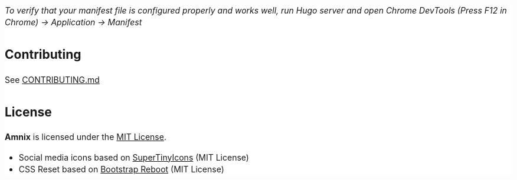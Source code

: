 *To verify that your manifest file is configured properly and works well, run Hugo server and open Chrome DevTools
(Press F12 in Chrome) → Application → Manifest*

## Contributing

See [CONTRIBUTING.md](https://github.com/vimux/amnix/blob/master/CONTRIBUTING.md)

## License

**Amnix** is licensed under the [MIT License](https://github.com/vimux/amnix/blob/master/LICENSE).

* Social media icons based on [SuperTinyIcons](https://github.com/edent/SuperTinyIcons) (MIT License)
* CSS Reset based on [Bootstrap Reboot](https://github.com/twbs/bootstrap/blob/master/dist/css/bootstrap-reboot.css)
(MIT License)
